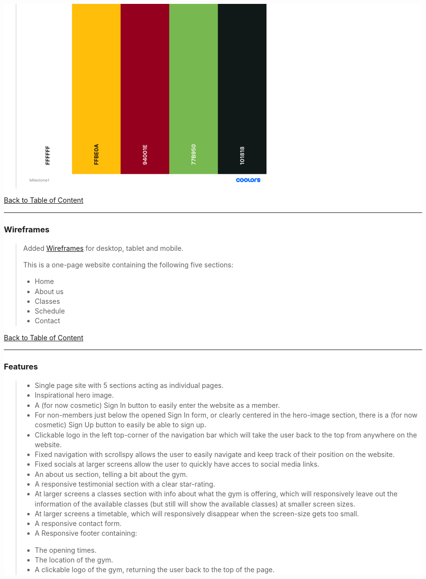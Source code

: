 > ![palette](assets/images/color-schema.png)

 [Back to Table of Content](#Table-of-Content)

---

   ### **Wireframes**

> Added [Wireframes](https://github.com/nowane/Milestone1/blob/master/assets/docs/wireframes/MS1-Wireframes.pdf) for desktop, tablet and mobile.
>  
> This is a one-page website containing the following five sections:
>  * Home
>  * About us
>  * Classes
>  * Schedule
>  * Contact

  [Back to Table of Content](#Table-of-Content)

---

   ### **Features**

> * Single page site with 5 sections acting as individual pages.
> * Inspirational hero image.
> * A (for now cosmetic) Sign In button to easily enter the website as a member.
> * For non-members just below the opened Sign In form, or clearly centered in the hero-image section, there is a (for now cosmetic) Sign Up button to easily be able to sign up.
> * Clickable logo in the left top-corner of the navigation bar which will take the user back to the top from anywhere on the website.
> * Fixed navigation with scrollspy allows the user to easily navigate and keep track of their position on the website.
> * Fixed socials at larger screens allow the user to quickly have acces to social media links.
> * An about us section, telling a bit about the gym.
> * A responsive testimonial section with a clear star-rating.
> * At larger screens a classes section with info about what the gym is offering, which will responsively leave out the information of the available classes (but still will show the available classes) at smaller screen sizes.          
> * At larger screens a timetable, which will responsively disappear when the screen-size gets too small.
> * A responsive contact form.
> * A Responsive footer containing: 
>  - The opening times.
>  - The location of the gym.
>  - A clickable logo of the gym, returning the user back to the top of the page.